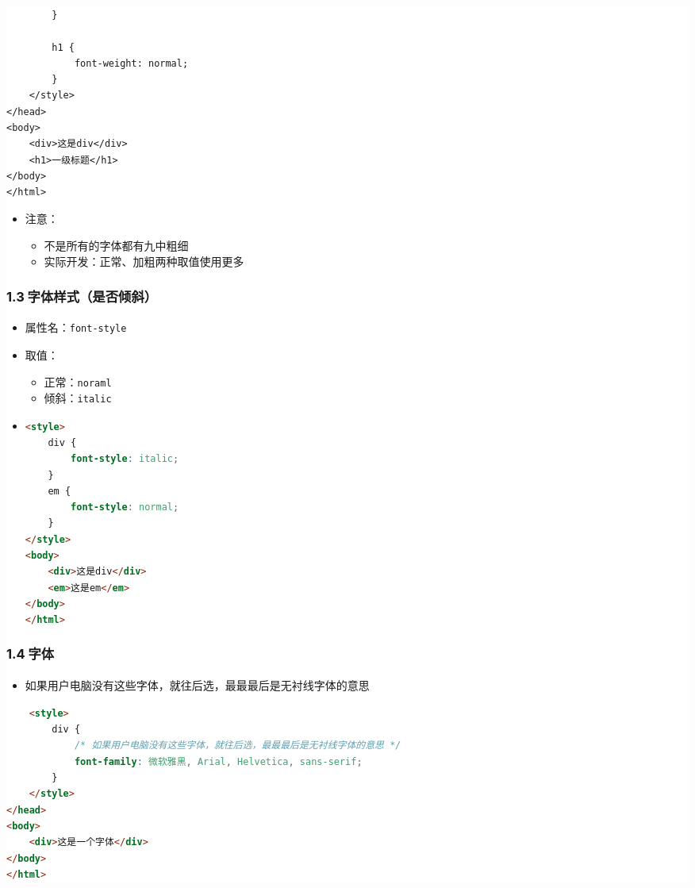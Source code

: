   ```
          }
  
          h1 {
              font-weight: normal;
          }
      </style>
  </head>
  <body>
      <div>这是div</div>
      <h1>一级标题</h1>
  </body>
  </html>
  ```

- 注意：

  - 不是所有的字体都有九中粗细
  - 实际开发：正常、加粗两种取值使用更多

### 1.3 字体样式（是否倾斜）

- 属性名：```font-style```

- 取值：

  - 正常：```noraml```
  - 倾斜：```italic```

- ```html
  <style>
      div {
          font-style: italic;
      }
      em {
          font-style: normal;
      }
  </style>
  <body>
      <div>这是div</div>
      <em>这是em</em>
  </body>
  </html>
  ```

### 1.4 字体

- 如果用户电脑没有这些字体，就往后选，最最最后是无衬线字体的意思

```html
    <style>
        div {
            /* 如果用户电脑没有这些字体，就往后选，最最最后是无衬线字体的意思 */
            font-family: 微软雅黑, Arial, Helvetica, sans-serif;
        }
    </style>
</head>
<body>
    <div>这是一个字体</div>
</body>
</html>
```
